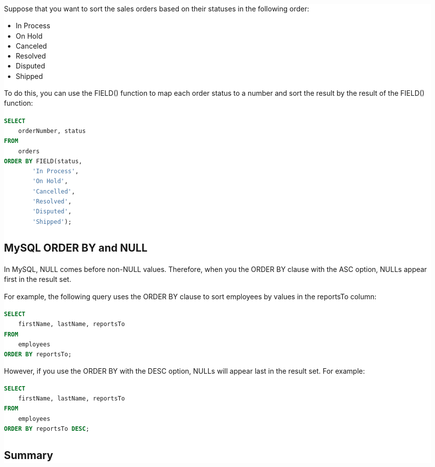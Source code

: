 Suppose that you want to sort the sales orders based on their statuses in the following order:

- In Process
- On Hold
- Canceled
- Resolved
- Disputed
- Shipped

To do this, you can use the FIELD() function to map each order status to a number and sort the result by the result of the FIELD() function:

```sql
SELECT
    orderNumber, status
FROM
    orders
ORDER BY FIELD(status,
        'In Process',
        'On Hold',
        'Cancelled',
        'Resolved',
        'Disputed',
        'Shipped');
```

## MySQL ORDER BY and NULL

In MySQL, NULL comes before non-NULL values. Therefore, when you the ORDER BY clause with the ASC option, NULLs appear first in the result set.

For example, the following query uses the ORDER BY clause to sort employees by values in the reportsTo column:

```sql
SELECT
    firstName, lastName, reportsTo
FROM
    employees
ORDER BY reportsTo;
```

However, if you use the ORDER BY with the DESC option, NULLs will appear last in the result set. For example:

```sql
SELECT
    firstName, lastName, reportsTo
FROM
    employees
ORDER BY reportsTo DESC;
```

## Summary
